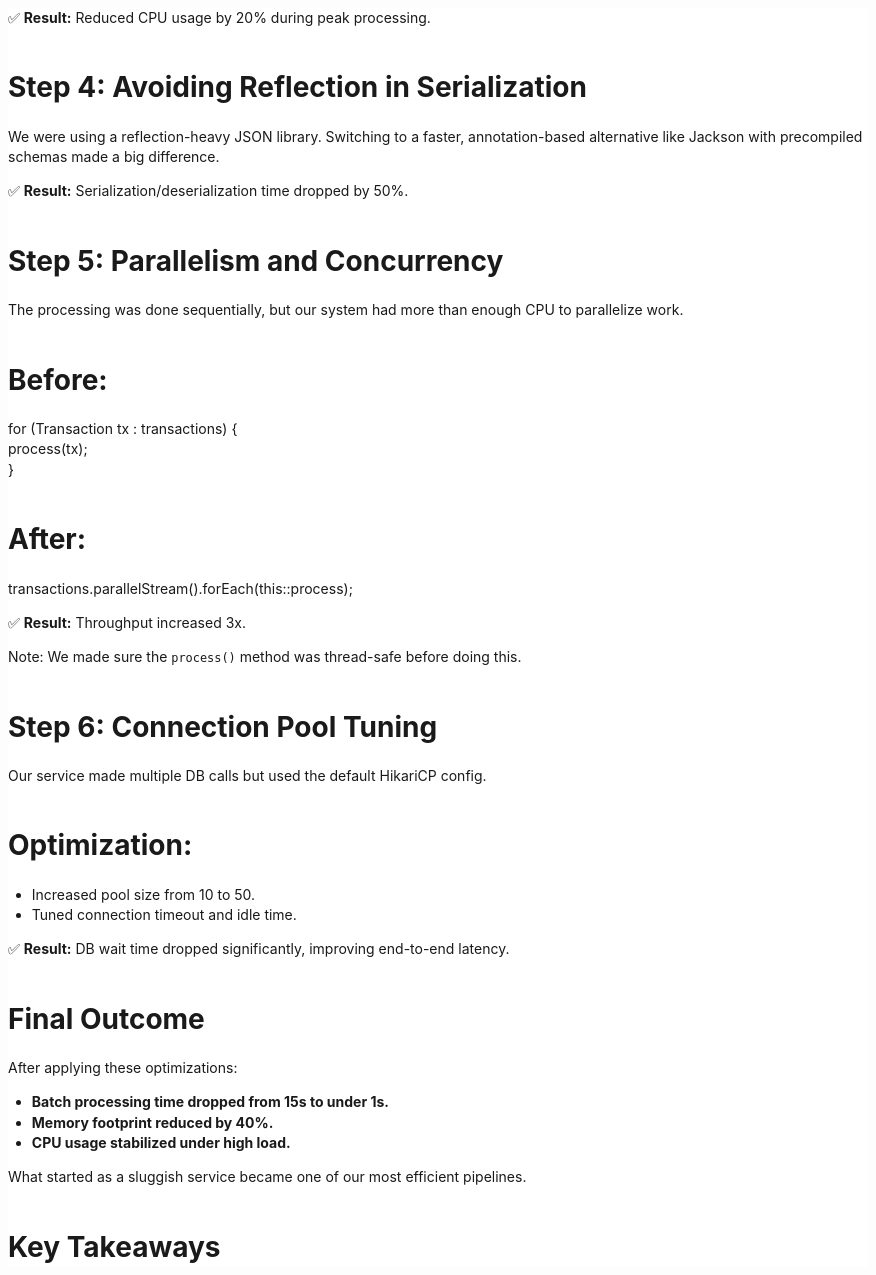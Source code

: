 ✅ **Result:** Reduced CPU usage by 20% during peak processing.

# Step 4: Avoiding Reflection in Serialization

We were using a reflection-heavy JSON library. Switching to a faster, annotation-based alternative like Jackson with precompiled schemas made a big difference.

✅ **Result:** Serialization/deserialization time dropped by 50%.

# Step 5: Parallelism and Concurrency

The processing was done sequentially, but our system had more than enough CPU to parallelize work.

# Before:

for (Transaction tx : transactions) {  
    process(tx);  
}

# After:

transactions.parallelStream().forEach(this::process);

✅ **Result:** Throughput increased 3x.

Note: We made sure the `process()` method was thread-safe before doing this.

# Step 6: Connection Pool Tuning

Our service made multiple DB calls but used the default HikariCP config.

# Optimization:

-   Increased pool size from 10 to 50.
-   Tuned connection timeout and idle time.

✅ **Result:** DB wait time dropped significantly, improving end-to-end latency.

# Final Outcome

After applying these optimizations:

-   **Batch processing time dropped from 15s to under 1s.**
-   **Memory footprint reduced by 40%.**
-   **CPU usage stabilized under high load.**

What started as a sluggish service became one of our most efficient pipelines.

# Key Takeaways
